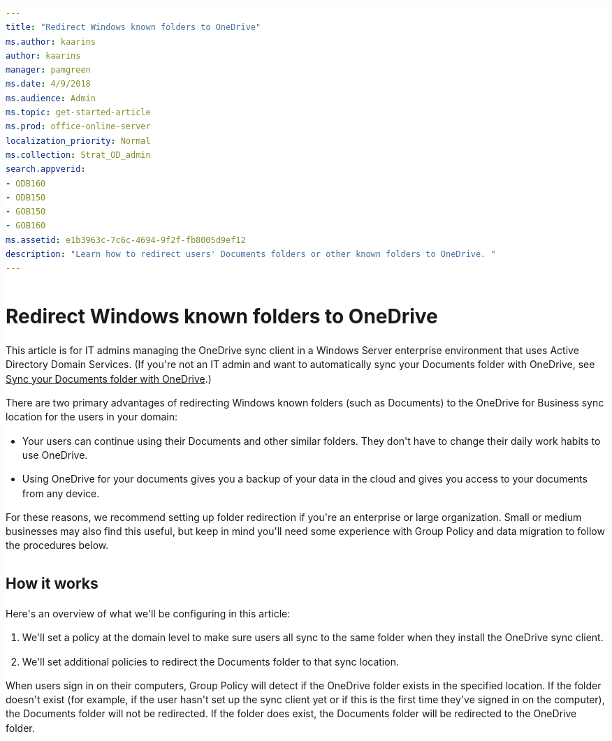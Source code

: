 ```yaml
---
title: "Redirect Windows known folders to OneDrive"
ms.author: kaarins
author: kaarins
manager: pamgreen
ms.date: 4/9/2018
ms.audience: Admin
ms.topic: get-started-article
ms.prod: office-online-server
localization_priority: Normal
ms.collection: Strat_OD_admin
search.appverid:
- ODB160
- ODB150
- GOB150
- GOB160
ms.assetid: e1b3963c-7c6c-4694-9f2f-fb8005d9ef12
description: "Learn how to redirect users' Documents folders or other known folders to OneDrive. "
---
```


# Redirect Windows known folders to OneDrive

This article is for IT admins managing the OneDrive sync client in a Windows Server enterprise environment that uses Active Directory Domain Services. (If you're not an IT admin and want to automatically sync your Documents folder with OneDrive, see [Sync your Documents folder with OneDrive](https://support.office.com/article/0f4ddfd3-4a72-4013-9d94-181dab6be19a).)
  
There are two primary advantages of redirecting Windows known folders (such as Documents) to the OneDrive for Business sync location for the users in your domain:
  
- Your users can continue using their Documents and other similar folders. They don't have to change their daily work habits to use OneDrive.
    
- Using OneDrive for your documents gives you a backup of your data in the cloud and gives you access to your documents from any device.
    
For these reasons, we recommend setting up folder redirection if you're an enterprise or large organization. Small or medium businesses may also find this useful, but keep in mind you'll need some experience with Group Policy and data migration to follow the procedures below.
  
## How it works

Here's an overview of what we'll be configuring in this article:
  
1. We'll set a policy at the domain level to make sure users all sync to the same folder when they install the OneDrive sync client.
    
2. We'll set additional policies to redirect the Documents folder to that sync location.
    
When users sign in on their computers, Group Policy will detect if the OneDrive folder exists in the specified location. If the folder doesn't exist (for example, if the user hasn't set up the sync client yet or if this is the first time they've signed in on the computer), the Documents folder will not be redirected. If the folder does exist, the Documents folder will be redirected to the OneDrive folder.
  
